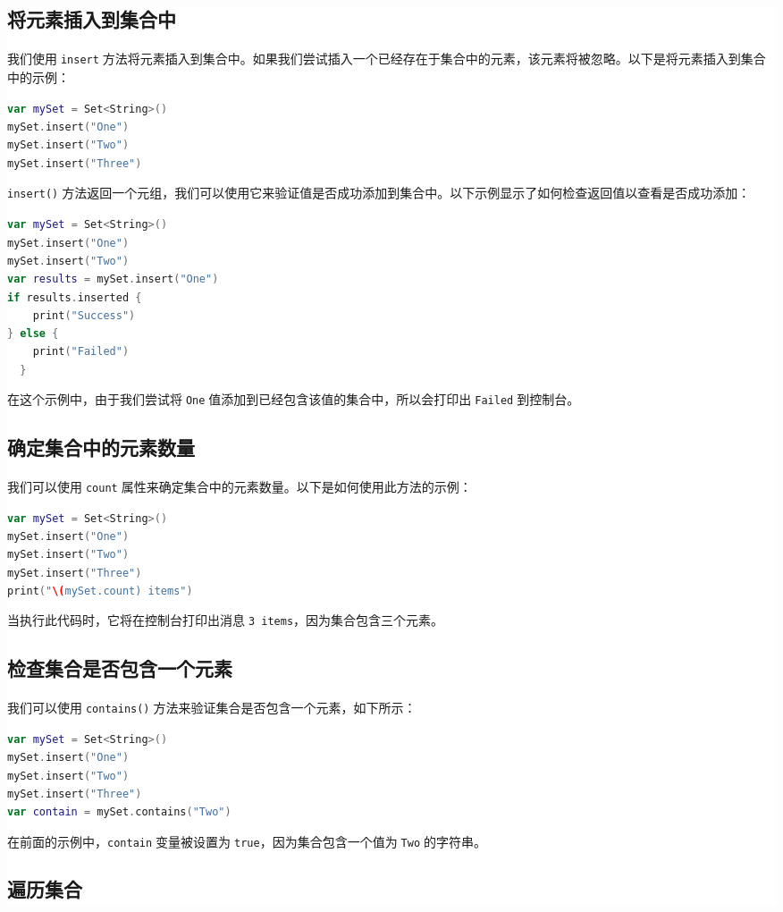 ## 将元素插入到集合中

我们使用 `insert` 方法将元素插入到集合中。如果我们尝试插入一个已经存在于集合中的元素，该元素将被忽略。以下是将元素插入到集合中的示例：

```swift
var mySet = Set<String>() 
mySet.insert("One") 
mySet.insert("Two")
mySet.insert("Three") 
```

`insert()` 方法返回一个元组，我们可以使用它来验证值是否成功添加到集合中。以下示例显示了如何检查返回值以查看是否成功添加：

```swift
var mySet = Set<String>() 
mySet.insert("One")
mySet.insert("Two")
var results = mySet.insert("One")
if results.inserted {
    print("Success")
} else { 
    print("Failed")
  } 
```

在这个示例中，由于我们尝试将 `One` 值添加到已经包含该值的集合中，所以会打印出 `Failed` 到控制台。

## 确定集合中的元素数量

我们可以使用 `count` 属性来确定集合中的元素数量。以下是如何使用此方法的示例：

```swift
var mySet = Set<String>() 
mySet.insert("One") 
mySet.insert("Two")
mySet.insert("Three")
print("\(mySet.count) items") 
```

当执行此代码时，它将在控制台打印出消息 `3 items`，因为集合包含三个元素。

## 检查集合是否包含一个元素

我们可以使用 `contains()` 方法来验证集合是否包含一个元素，如下所示：

```swift
var mySet = Set<String>()
mySet.insert("One") 
mySet.insert("Two")
mySet.insert("Three")
var contain = mySet.contains("Two") 
```

在前面的示例中，`contain` 变量被设置为 `true`，因为集合包含一个值为 `Two` 的字符串。

## 遍历集合
